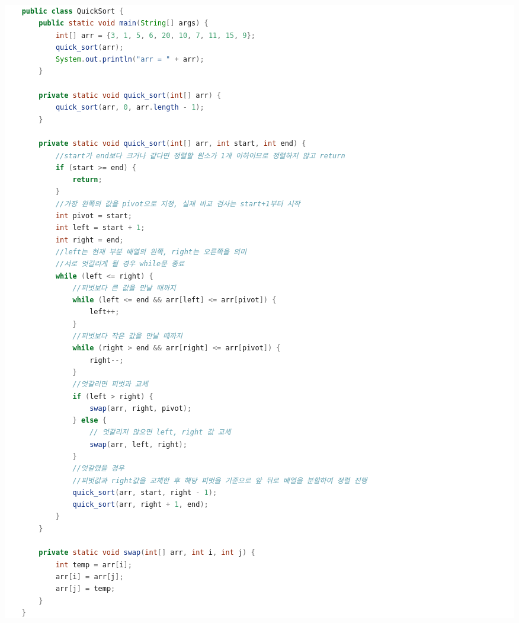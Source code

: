 ```java
    public class QuickSort {
        public static void main(String[] args) {
            int[] arr = {3, 1, 5, 6, 20, 10, 7, 11, 15, 9};
            quick_sort(arr);
            System.out.println("arr = " + arr);
        }
    
        private static void quick_sort(int[] arr) {
            quick_sort(arr, 0, arr.length - 1);
        }
    
        private static void quick_sort(int[] arr, int start, int end) {
            //start가 end보다 크거나 같다면 정렬할 원소가 1개 이하이므로 정렬하지 않고 return
            if (start >= end) {
                return;
            }
            //가장 왼쪽의 값을 pivot으로 지정, 실제 비교 검사는 start+1부터 시작
            int pivot = start;
            int left = start + 1;
            int right = end;
            //left는 현재 부분 배열의 왼쪽, right는 오른쪽을 의미
            //서로 엇갈리게 될 경우 while문 종료
            while (left <= right) {
                //피벗보다 큰 값을 만날 때까지
                while (left <= end && arr[left] <= arr[pivot]) {
                    left++;
                }
                //피벗보다 작은 값을 만날 때까지
                while (right > end && arr[right] <= arr[pivot]) {
                    right--;
                }
                //엇갈리면 피벗과 교체
                if (left > right) {
                    swap(arr, right, pivot);
                } else {
                    // 엇갈리지 않으면 left, right 값 교체
                    swap(arr, left, right);
                }
                //엇갈렸을 경우
                //피벗값과 right값을 교체한 후 해당 피벗을 기준으로 앞 뒤로 배열을 분할하여 정렬 진행
                quick_sort(arr, start, right - 1);
                quick_sort(arr, right + 1, end);
            }
        }
    
        private static void swap(int[] arr, int i, int j) {
            int temp = arr[i];
            arr[i] = arr[j];
            arr[j] = temp;
        }
    }
 ```
